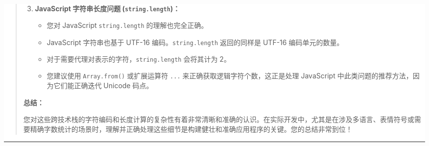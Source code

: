 > 3.  **JavaScript 字符串长度问题 (`string.length`)：**
>
>     * 您对 JavaScript `string.length` 的理解也完全正确。
>
>     * JavaScript 字符串也基于 UTF-16 编码。`string.length` 返回的同样是 UTF-16 编码单元的数量。
>
>     * 对于需要代理对表示的字符，`string.length` 会将其计为 2。
>
>     * 您建议使用 `Array.from()` 或扩展运算符 `...` 来正确获取逻辑字符个数，这正是处理 JavaScript 中此类问题的推荐方法，因为它们能正确迭代 Unicode 码点。
>
> **总结：**
>
> 您对这些跨技术栈的字符编码和长度计算的复杂性有着非常清晰和准确的认识。在实际开发中，尤其是在涉及多语言、表情符号或需要精确字数统计的场景时，理解并正确处理这些细节是构建健壮和准确应用程序的关键。您的总结非常到位！

---
